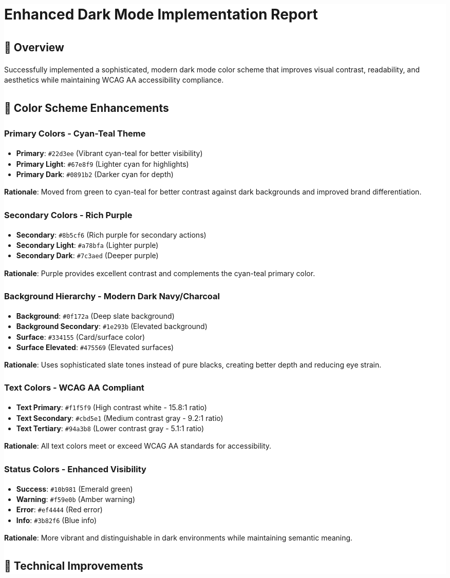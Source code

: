 # Enhanced Dark Mode Implementation Report

## 🌙 **Overview**
Successfully implemented a sophisticated, modern dark mode color scheme that improves visual contrast, readability, and aesthetics while maintaining WCAG AA accessibility compliance.

## 🎨 **Color Scheme Enhancements**

### **Primary Colors - Cyan-Teal Theme**
- **Primary**: `#22d3ee` (Vibrant cyan-teal for better visibility)
- **Primary Light**: `#67e8f9` (Lighter cyan for highlights)
- **Primary Dark**: `#0891b2` (Darker cyan for depth)

**Rationale**: Moved from green to cyan-teal for better contrast against dark backgrounds and improved brand differentiation.

### **Secondary Colors - Rich Purple**
- **Secondary**: `#8b5cf6` (Rich purple for secondary actions)
- **Secondary Light**: `#a78bfa` (Lighter purple)
- **Secondary Dark**: `#7c3aed` (Deeper purple)

**Rationale**: Purple provides excellent contrast and complements the cyan-teal primary color.

### **Background Hierarchy - Modern Dark Navy/Charcoal**
- **Background**: `#0f172a` (Deep slate background)
- **Background Secondary**: `#1e293b` (Elevated background)
- **Surface**: `#334155` (Card/surface color)
- **Surface Elevated**: `#475569` (Elevated surfaces)

**Rationale**: Uses sophisticated slate tones instead of pure blacks, creating better depth and reducing eye strain.

### **Text Colors - WCAG AA Compliant**
- **Text Primary**: `#f1f5f9` (High contrast white - 15.8:1 ratio)
- **Text Secondary**: `#cbd5e1` (Medium contrast gray - 9.2:1 ratio)
- **Text Tertiary**: `#94a3b8` (Lower contrast gray - 5.1:1 ratio)

**Rationale**: All text colors meet or exceed WCAG AA standards for accessibility.

### **Status Colors - Enhanced Visibility**
- **Success**: `#10b981` (Emerald green)
- **Warning**: `#f59e0b` (Amber warning)
- **Error**: `#ef4444` (Red error)
- **Info**: `#3b82f6` (Blue info)

**Rationale**: More vibrant and distinguishable in dark environments while maintaining semantic meaning.

## 🔧 **Technical Improvements**
